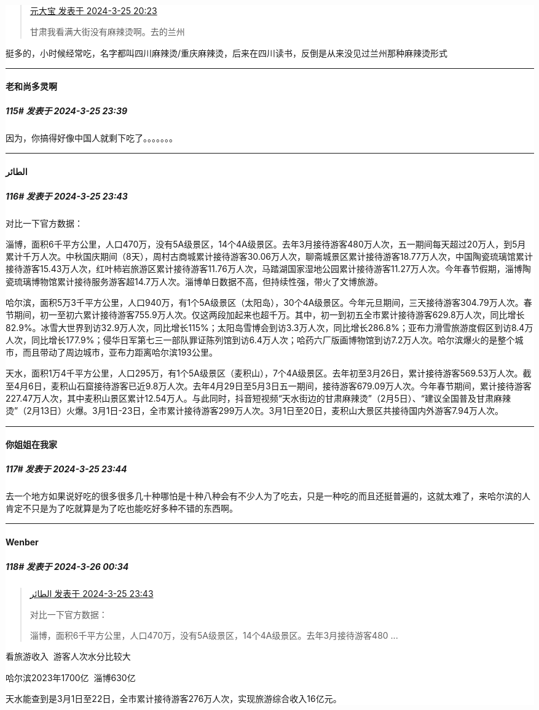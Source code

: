 <blockquote><a href="httphttps://bbs.saraba1st.com/2b/forum.php?mod=redirect&amp;goto=findpost&amp;pid=64373882&amp;ptid=2177012" target="_blank">元大宝 发表于 2024-3-25 20:23</a>

甘肃我看满大街没有麻辣烫啊。去的兰州</blockquote>
挺多的，小时候经常吃，名字都叫四川麻辣烫/重庆麻辣烫，后来在四川读书，反倒是从来没见过兰州那种麻辣烫形式


*****

####  老和尚多灵啊  
##### 115#       发表于 2024-3-25 23:39

因为，你搞得好像中国人就剩下吃了。。。。。。。

*****

####  الطائر  
##### 116#       发表于 2024-3-25 23:43

对比一下官方数据：

淄博，面积6千平方公里，人口470万，没有5A级景区，14个4A级景区。去年3月接待游客480万人次，五一期间每天超过20万人，到5月累计千万人次。中秋国庆期间（8天），周村古商城累计接待游客30.06万人次，聊斋城景区累计接待游客18.77万人次，中国陶瓷琉璃馆累计接待游客15.43万人次，红叶柿岩旅游区累计接待游客11.76万人次，马踏湖国家湿地公园累计接待游客11.27万人次。今年春节假期，淄博陶瓷琉璃博物馆累计接待服务游客超14.7万人次。淄博单日数据不高，但持续性强，带火了文博旅游。

哈尔滨，面积5万3千平方公里，人口940万，有1个5A级景区（太阳岛），30个4A级景区。今年元旦期间，三天接待游客304.79万人次。春节期间，初一至初六累计接待游客755.9万人次。仅这两段加起来也超千万。其中，初一到初五全市累计接待游客629.8万人次，同比增长82.9%。冰雪大世界到访32.9万人次，同比增长115%；太阳岛雪博会到访3.3万人次，同比增长286.8%；亚布力滑雪旅游度假区到访8.4万人次，同比增长177.9%；侵华日军第七三一部队罪证陈列馆到访6.4万人次；哈药六厂版画博物馆到访7.2万人次。哈尔滨爆火的是整个城市，而且带动了周边城市，亚布力距离哈尔滨193公里。

天水，面积1万4千平方公里，人口295万，有1个5A级景区（麦积山），7个4A级景区。去年初至3月26日，累计接待游客569.53万人次。截至4月6日，麦积山石窟接待游客已近9.8万人次。去年4月29日至5月3日五一期间，接待游客679.09万人次。今年春节期间，累计接待游客227.47万人次，其中麦积山景区累计12.54万人。与此同时，抖音短视频“天水街边的甘肃麻辣烫”（2月5日）、“建议全国普及甘肃麻辣烫”（2月13日）火爆。3月1日-23日，全市累计接待游客299万人次。3月1日至20日，麦积山大景区共接待国内外游客7.94万人次。


*****

####  你姐姐在我家  
##### 117#       发表于 2024-3-25 23:44

去一个地方如果说好吃的很多很多几十种哪怕是十种八种会有不少人为了吃去，只是一种吃的而且还挺普遍的，这就太难了，来哈尔滨的人肯定不只是为了吃就算是为了吃也能吃好多种不错的东西啊。


*****

####  Wenber  
##### 118#       发表于 2024-3-26 00:34

<blockquote><a href="httphttps://bbs.saraba1st.com/2b/forum.php?mod=redirect&amp;goto=findpost&amp;pid=64375882&amp;ptid=2177012" target="_blank">الطائر 发表于 2024-3-25 23:43</a>

对比一下官方数据：

淄博，面积6千平方公里，人口470万，没有5A级景区，14个4A级景区。去年3月接待游客480 ...</blockquote>
看旅游收入  游客人次水分比较大 

哈尔滨2023年1700亿  淄博630亿 

天水能查到是3月1日至22日，全市累计接待游客276万人次，实现旅游综合收入16亿元。
